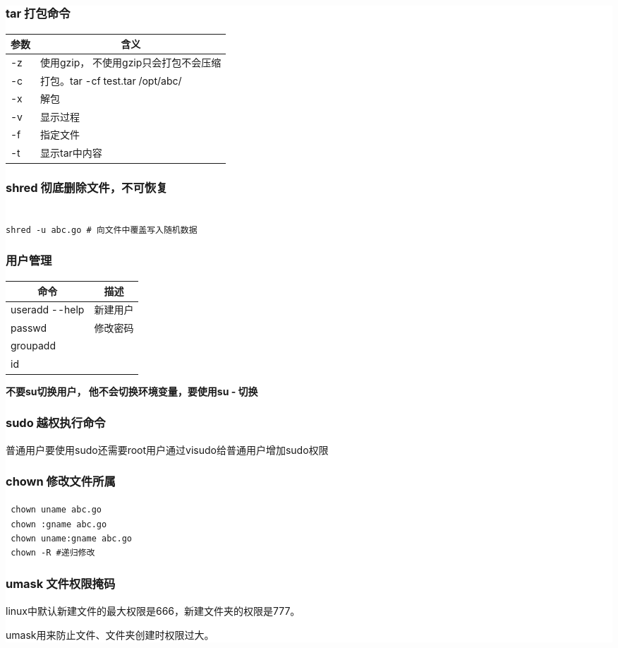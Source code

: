 ### tar 打包命令
|参数|含义|
| ---- | ------------------------------------- |
| -z   | 使用gzip， 不使用gzip只会打包不会压缩 |
| -c   | 打包。tar -cf test.tar /opt/abc/      |
| -x   | 解包                                  |
| -v   | 显示过程                              |
| -f   | 指定文件                              |
| -t   | 显示tar中内容                         |


### shred 彻底删除文件，不可恢复

``` 

shred -u abc.go # 向文件中覆盖写入随机数据
```

### 用户管理
|命令|描述|
| -------------- | -------- |
| useradd --help | 新建用户 |
| passwd         | 修改密码 |
| groupadd       |          |
| id             |          |

**不要su切换用户， 他不会切换环境变量，要使用su - 切换**


### sudo 越权执行命令

普通用户要使用sudo还需要root用户通过visudo给普通用户增加sudo权限

### chown 修改文件所属

``` 
 chown uname abc.go
 chown :gname abc.go
 chown uname:gname abc.go
 chown -R #递归修改 
```

### umask 文件权限掩码

linux中默认新建文件的最大权限是666，新建文件夹的权限是777。

umask用来防止文件、文件夹创建时权限过大。
